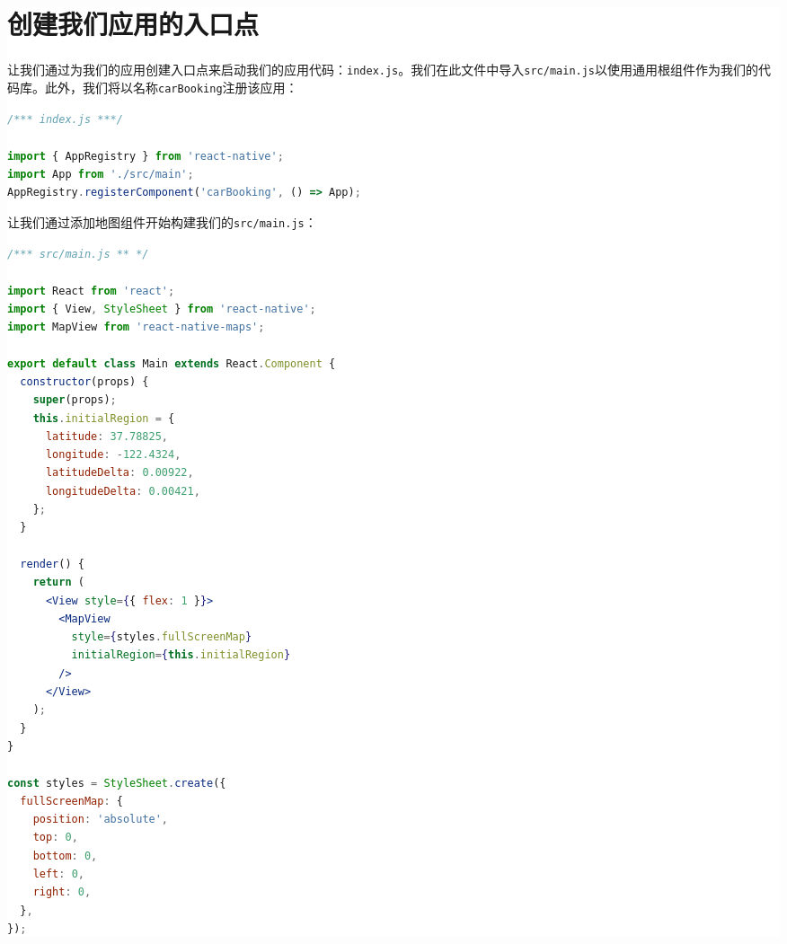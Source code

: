 # 创建我们应用的入口点

让我们通过为我们的应用创建入口点来启动我们的应用代码：`index.js`。我们在此文件中导入`src/main.js`以使用通用根组件作为我们的代码库。此外，我们将以名称`carBooking`注册该应用：

```jsx
/*** index.js ***/

import { AppRegistry } from 'react-native';
import App from './src/main';
AppRegistry.registerComponent('carBooking', () => App);
```

让我们通过添加地图组件开始构建我们的`src/main.js`：

```jsx
/*** src/main.js ** */

import React from 'react';
import { View, StyleSheet } from 'react-native';
import MapView from 'react-native-maps';

export default class Main extends React.Component {
  constructor(props) {
    super(props);
    this.initialRegion = {
      latitude: 37.78825,
      longitude: -122.4324,
      latitudeDelta: 0.00922,
      longitudeDelta: 0.00421,
    };
  }

  render() {
    return (
      <View style={{ flex: 1 }}>
        <MapView
          style={styles.fullScreenMap}
          initialRegion={this.initialRegion}
        />
      </View>
    );
  }
}

const styles = StyleSheet.create({
  fullScreenMap: {
    position: 'absolute',
    top: 0,
    bottom: 0,
    left: 0,
    right: 0,
  },
});

```
